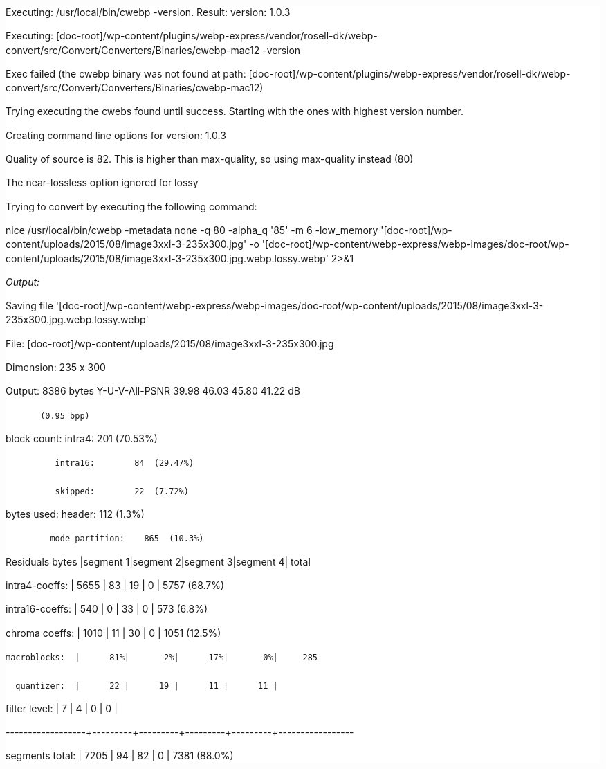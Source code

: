 Executing: /usr/local/bin/cwebp -version. Result: version: 1.0.3

Executing: [doc-root]/wp-content/plugins/webp-express/vendor/rosell-dk/webp-convert/src/Convert/Converters/Binaries/cwebp-mac12 -version

Exec failed (the cwebp binary was not found at path: [doc-root]/wp-content/plugins/webp-express/vendor/rosell-dk/webp-convert/src/Convert/Converters/Binaries/cwebp-mac12)

Trying executing the cwebs found until success. Starting with the ones with highest version number.

Creating command line options for version: 1.0.3

Quality of source is 82. This is higher than max-quality, so using max-quality instead (80)

The near-lossless option ignored for lossy

Trying to convert by executing the following command:

nice /usr/local/bin/cwebp -metadata none -q 80 -alpha_q '85' -m 6 -low_memory '[doc-root]/wp-content/uploads/2015/08/image3xxl-3-235x300.jpg' -o '[doc-root]/wp-content/webp-express/webp-images/doc-root/wp-content/uploads/2015/08/image3xxl-3-235x300.jpg.webp.lossy.webp' 2>&1


*Output:* 

Saving file '[doc-root]/wp-content/webp-express/webp-images/doc-root/wp-content/uploads/2015/08/image3xxl-3-235x300.jpg.webp.lossy.webp'

File:      [doc-root]/wp-content/uploads/2015/08/image3xxl-3-235x300.jpg

Dimension: 235 x 300

Output:    8386 bytes Y-U-V-All-PSNR 39.98 46.03 45.80   41.22 dB

           (0.95 bpp)

block count:  intra4:        201  (70.53%)

              intra16:        84  (29.47%)

              skipped:        22  (7.72%)

bytes used:  header:            112  (1.3%)

             mode-partition:    865  (10.3%)

 Residuals bytes  |segment 1|segment 2|segment 3|segment 4|  total

  intra4-coeffs:  |    5655 |      83 |      19 |       0 |    5757  (68.7%)

 intra16-coeffs:  |     540 |       0 |      33 |       0 |     573  (6.8%)

  chroma coeffs:  |    1010 |      11 |      30 |       0 |    1051  (12.5%)

    macroblocks:  |      81%|       2%|      17%|       0%|     285

      quantizer:  |      22 |      19 |      11 |      11 |

   filter level:  |       7 |       4 |       0 |       0 |

------------------+---------+---------+---------+---------+-----------------

 segments total:  |    7205 |      94 |      82 |       0 |    7381  (88.0%)

